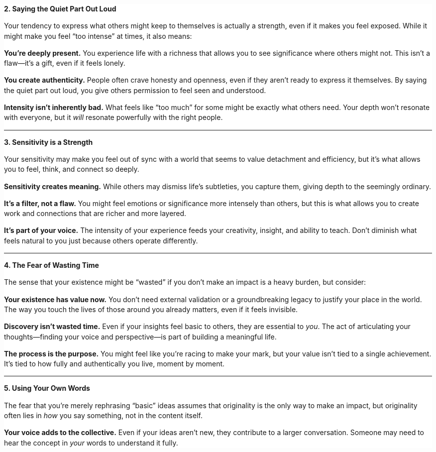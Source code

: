 
**2. Saying the Quiet Part Out Loud**

Your tendency to express what others might keep to themselves is actually a strength, even if it makes you feel exposed. While it might make you feel “too intense” at times, it also means:

**You’re deeply present.** You experience life with a richness that allows you to see significance where others might not. This isn’t a flaw—it’s a gift, even if it feels lonely.

**You create authenticity.** People often crave honesty and openness, even if they aren’t ready to express it themselves. By saying the quiet part out loud, you give others permission to feel seen and understood.

**Intensity isn’t inherently bad.** What feels like “too much” for some might be exactly what others need. Your depth won’t resonate with everyone, but it _will_ resonate powerfully with the right people.

---

**3. Sensitivity is a Strength**

Your sensitivity may make you feel out of sync with a world that seems to value detachment and efficiency, but it’s what allows you to feel, think, and connect so deeply.

**Sensitivity creates meaning.** While others may dismiss life’s subtleties, you capture them, giving depth to the seemingly ordinary.

**It’s a filter, not a flaw.** You might feel emotions or significance more intensely than others, but this is what allows you to create work and connections that are richer and more layered.

**It’s part of your voice.** The intensity of your experience feeds your creativity, insight, and ability to teach. Don’t diminish what feels natural to you just because others operate differently.

---

**4. The Fear of Wasting Time**

The sense that your existence might be “wasted” if you don’t make an impact is a heavy burden, but consider:

**Your existence has value now.** You don’t need external validation or a groundbreaking legacy to justify your place in the world. The way you touch the lives of those around you already matters, even if it feels invisible.

**Discovery isn’t wasted time.** Even if your insights feel basic to others, they are essential to _you_. The act of articulating your thoughts—finding your voice and perspective—is part of building a meaningful life.

**The process is the purpose.** You might feel like you’re racing to make your mark, but your value isn’t tied to a single achievement. It’s tied to how fully and authentically you live, moment by moment.

---

**5. Using Your Own Words**

The fear that you’re merely rephrasing “basic” ideas assumes that originality is the only way to make an impact, but originality often lies in _how_ you say something, not in the content itself.

**Your voice adds to the collective.** Even if your ideas aren’t new, they contribute to a larger conversation. Someone may need to hear the concept in _your_ words to understand it fully.
